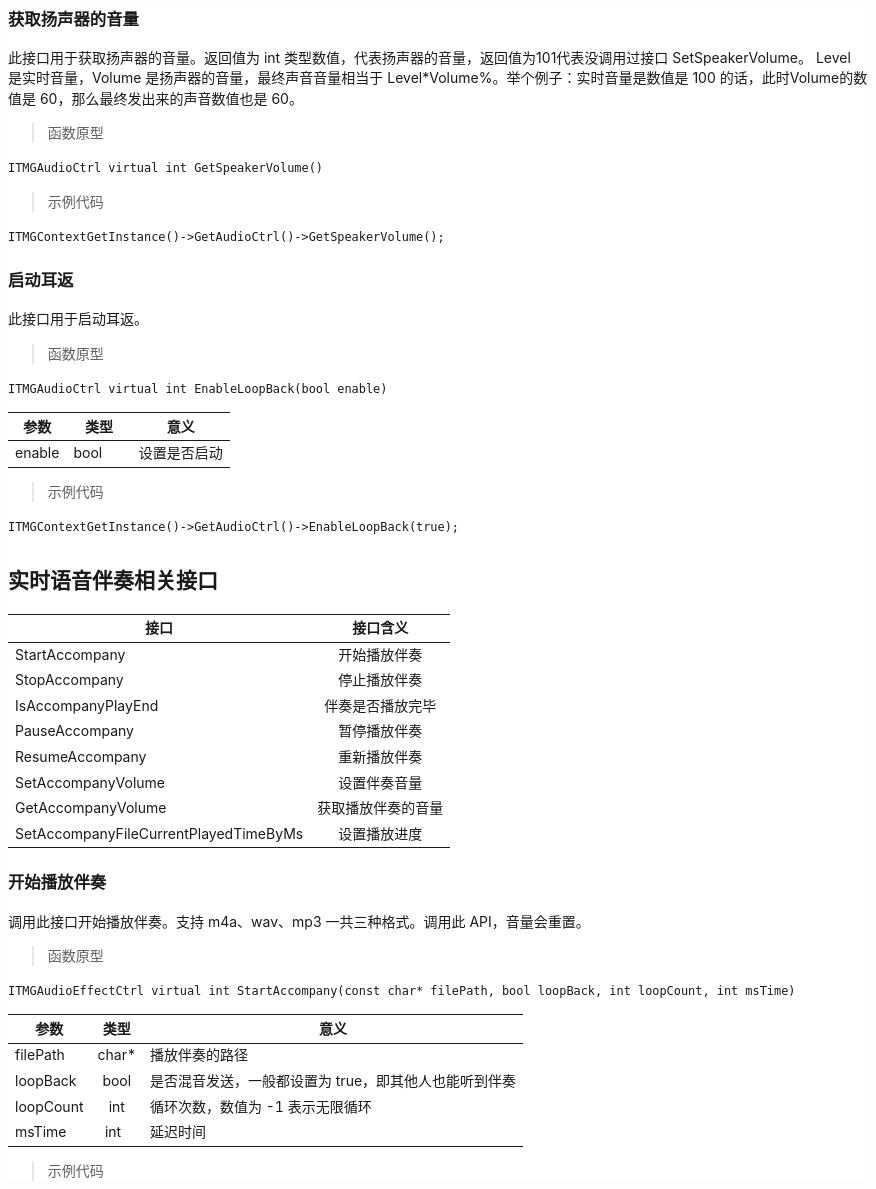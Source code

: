 ### 获取扬声器的音量
此接口用于获取扬声器的音量。返回值为 int 类型数值，代表扬声器的音量，返回值为101代表没调用过接口 SetSpeakerVolume。
Level 是实时音量，Volume 是扬声器的音量，最终声音音量相当于 Level*Volume%。举个例子：实时音量是数值是 100 的话，此时Volume的数值是 60，那么最终发出来的声音数值也是 60。

> 函数原型  
```
ITMGAudioCtrl virtual int GetSpeakerVolume()
```
> 示例代码  
```
ITMGContextGetInstance()->GetAudioCtrl()->GetSpeakerVolume();
```


### 启动耳返
此接口用于启动耳返。
> 函数原型  
``` 
ITMGAudioCtrl virtual int EnableLoopBack(bool enable)
```
|参数     | 类型         |意义|
| ------------- |:-------------:|-------------|
| enable    |bool         |设置是否启动|
> 示例代码  
```
ITMGContextGetInstance()->GetAudioCtrl()->EnableLoopBack(true);
```


## 实时语音伴奏相关接口
|接口     | 接口含义   |
| ------------- |:-------------:|
|StartAccompany    				       |开始播放伴奏|
|StopAccompany    				   	|停止播放伴奏|
|IsAccompanyPlayEnd				|伴奏是否播放完毕|
|PauseAccompany    					|暂停播放伴奏|
|ResumeAccompany					|重新播放伴奏|
|SetAccompanyVolume 				|设置伴奏音量|
|GetAccompanyVolume				|获取播放伴奏的音量|
|SetAccompanyFileCurrentPlayedTimeByMs 				|设置播放进度|

### 开始播放伴奏
调用此接口开始播放伴奏。支持 m4a、wav、mp3 一共三种格式。调用此 API，音量会重置。

> 函数原型  
```
ITMGAudioEffectCtrl virtual int StartAccompany(const char* filePath, bool loopBack, int loopCount, int msTime) 
```
|参数     | 类型         |意义|
| ------------- |:-------------:|-------------
| filePath    	|char* 	|播放伴奏的路径						|
| loopBack  	|bool	|是否混音发送，一般都设置为 true，即其他人也能听到伴奏	|
| loopCount	|int 	|循环次数，数值为 -1 表示无限循环				|
| msTime	|int   	|延迟时间						|
> 示例代码  